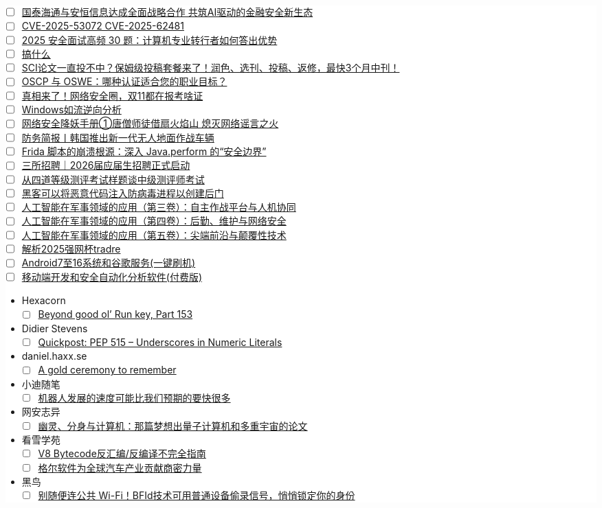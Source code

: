   - [ ] [国泰海通与安恒信息达成全面战略合作 共筑AI驱动的金融安全新生态](https://mp.weixin.qq.com/s?__biz=MjM5NTE0MjQyMg==&mid=2650635416&idx=1&sn=e061478a532ccd5b7904f5029afab8e1)
  - [ ] [CVE-2025-53072 CVE-2025-62481](https://mp.weixin.qq.com/s?__biz=Mzg2NTk4MTE1MQ==&mid=2247488213&idx=1&sn=ffca3b5ca9f80832c5eeb2da28e093d0)
  - [ ] [2025 安全面试高频 30 题：计算机专业转行者如何答出优势](https://mp.weixin.qq.com/s?__biz=MzE5MTAzMzY5NA==&mid=2247488052&idx=1&sn=10bb4a9e7a1e9d623e6ee8563ff23682)
  - [ ] [搞什么](https://mp.weixin.qq.com/s?__biz=MzAwMjQ2NTQ4Mg==&mid=2247501637&idx=1&sn=65b5146b386190a9f88b04570ccd7419)
  - [ ] [SCI论文一直投不中？保姆级投稿套餐来了！润色、选刊、投稿、返修，最快3个月中刊！](https://mp.weixin.qq.com/s?__biz=MzAwMjQ2NTQ4Mg==&mid=2247501637&idx=2&sn=dea41903f7511ad09c873d620dde0e50)
  - [ ] [OSCP 与 OSWE：哪种认证适合您的职业目标？](https://mp.weixin.qq.com/s?__biz=MzIxNTM4NDY2MQ==&mid=2247518907&idx=1&sn=80226899182f5b54c23411616730c099)
  - [ ] [真相来了！网络安全圈，双11都在报考啥证](https://mp.weixin.qq.com/s?__biz=MzU4MjUxNjQ1Ng==&mid=2247525470&idx=1&sn=888abf16dcdf3c3ecc47f687480a33c1)
  - [ ] [Windows如流逆向分析](https://mp.weixin.qq.com/s?__biz=Mzg3NTU3NTY0Nw==&mid=2247490300&idx=1&sn=3f515f7baf35d43ed21a736ae43074e2)
  - [ ] [网络安全降妖手册①唐僧师徒借扇火焰山 熄灭网络谣言之火](https://mp.weixin.qq.com/s?__biz=MzU0MTA3OTU5Ng==&mid=2247568155&idx=1&sn=cc491a15df0ae554d1fd91b13ea7cb99)
  - [ ] [防务简报丨韩国推出新一代无人地面作战车辆](https://mp.weixin.qq.com/s?__biz=Mzg2NTYyODgyNg==&mid=2247508425&idx=1&sn=520a56cf2fd673e4576c230d9527f14a)
  - [ ] [Frida 脚本的崩溃根源：深入 Java.perform 的“安全边界”](https://mp.weixin.qq.com/s?__biz=Mzg2ODU0NjUwNw==&mid=2247484395&idx=1&sn=ee620fb53bffcad3edc88fa0da8a8942)
  - [ ] [三所招聘｜2026届应届生招聘正式启动](https://mp.weixin.qq.com/s?__biz=MzU4OTg4Nzc4MQ==&mid=2247507068&idx=1&sn=8e82015569b79874a6027eeac78434ea)
  - [ ] [从四道等级测评考试样题谈中级测评师考试](https://mp.weixin.qq.com/s?__biz=MzA5MzU5MzQzMA==&mid=2652119170&idx=1&sn=bc6f3bd3639f69d68605d7f6f5a7e006)
  - [ ] [黑客可以将恶意代码注入防病毒进程以创建后门](https://mp.weixin.qq.com/s?__biz=MzA5MzU5MzQzMA==&mid=2652119170&idx=2&sn=6b659c285d2cc0ed2b5193885d842542)
  - [ ] [人工智能在军事领域的应用（第三卷）：自主作战平台与人机协同](https://mp.weixin.qq.com/s?__biz=MzkyMjY1MTg1MQ==&mid=2247496956&idx=1&sn=a1c3c8002a2b88fbb3c3362bc27229ad)
  - [ ] [人工智能在军事领域的应用（第四卷）：后勤、维护与网络安全](https://mp.weixin.qq.com/s?__biz=MzkyMjY1MTg1MQ==&mid=2247496956&idx=2&sn=882b2e6a8104bfaafbfa5c63fc4c2361)
  - [ ] [人工智能在军事领域的应用（第五卷）：尖端前沿与颠覆性技术](https://mp.weixin.qq.com/s?__biz=MzkyMjY1MTg1MQ==&mid=2247496956&idx=3&sn=60d22371910e0091dbc88e48c5e23007)
  - [ ] [解析2025强网杯tradre](https://mp.weixin.qq.com/s?__biz=MzYzNzA5MzQ3Nw==&mid=2247484004&idx=1&sn=d33ce068e26902a80e9e3ef3fc354fa0)
  - [ ] [Android7至16系统和谷歌服务(一键刷机)](https://mp.weixin.qq.com/s?__biz=Mzg2NzUzNzk1Mw==&mid=2247498879&idx=1&sn=fcd3d6972ff99f0e6ab360325cb2896e)
  - [ ] [移动端开发和安全自动化分析软件(付费版)](https://mp.weixin.qq.com/s?__biz=Mzg2NzUzNzk1Mw==&mid=2247498879&idx=2&sn=391a03240d9bcca8ddabc38ff463294a)
- Hexacorn
  - [ ] [Beyond good ol’ Run key, Part 153](https://www.hexacorn.com/blog/2025/10/25/beyond-good-ol-run-key-part-153/)
- Didier Stevens
  - [ ] [Quickpost: PEP 515 – Underscores in Numeric Literals](https://blog.didierstevens.com/2025/10/25/quickpost-pep-515-underscores-in-numeric-literals/)
- daniel.haxx.se
  - [ ] [A gold ceremony to remember](https://daniel.haxx.se/blog/2025/10/25/a-gold-ceremony-to-remember/)
- 小迪随笔
  - [ ] [机器人发展的速度可能比我们预期的要快很多](https://mp.weixin.qq.com/s?__biz=MzAxMjIyNDE4Mg==&mid=2651759313&idx=1&sn=03f16551ed0e183b51350c9a41aabe28)
- 网安志异
  - [ ] [幽灵、分身与计算机：那篇梦想出量子计算机和多重宇宙的论文](https://mp.weixin.qq.com/s?__biz=MzAxNzYyNzMyNg==&mid=2664232767&idx=1&sn=76e42f58d9e4e678b9ece6253581dd8a)
- 看雪学苑
  - [ ] [V8 Bytecode反汇编/反编译不完全指南](https://mp.weixin.qq.com/s?__biz=MjM5NTc2MDYxMw==&mid=2458602701&idx=1&sn=28fd5b31e8facc36b3b6480617f01fcc)
  - [ ] [格尔软件为全球汽车产业贡献商密力量](https://mp.weixin.qq.com/s?__biz=MjM5NTc2MDYxMw==&mid=2458602701&idx=2&sn=911d571bdbca84769114c09fa5cc9515)
- 黑鸟
  - [ ] [别随便连公共 Wi-Fi！BFId技术可用普通设备偷录信号，悄悄锁定你的身份](https://mp.weixin.qq.com/s?__biz=MzAxOTM1MDQ1NA==&mid=2451183148&idx=1&sn=2cc71edde53f605c052924482eafe499)